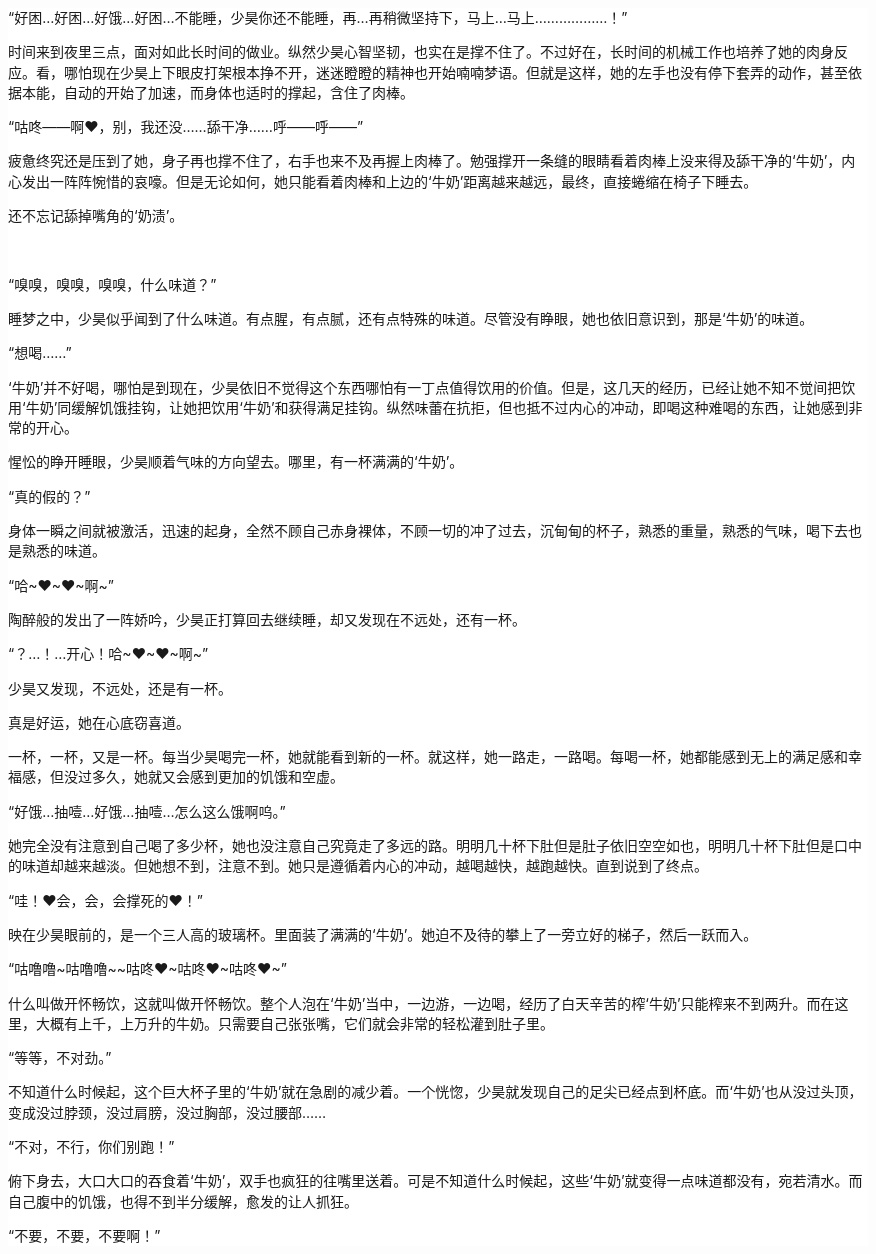 “好困…好困…好饿…好困…不能睡，少昊你还不能睡，再…再稍微坚持下，马上…马上………………！” 

时间来到夜里三点，面对如此长时间的做业。纵然少昊心智坚韧，也实在是撑不住了。不过好在，长时间的机械工作也培养了她的肉身反应。看，哪怕现在少昊上下眼皮打架根本挣不开，迷迷瞪瞪的精神也开始喃喃梦语。但就是这样，她的左手也没有停下套弄的动作，甚至依据本能，自动的开始了加速，而身体也适时的撑起，含住了肉棒。 

“咕咚——啊❤，别，我还没……舔干净……呼——呼——” 

疲惫终究还是压到了她，身子再也撑不住了，右手也来不及再握上肉棒了。勉强撑开一条缝的眼睛看着肉棒上没来得及舔干净的‘牛奶’，内心发出一阵阵惋惜的哀嚎。但是无论如何，她只能看着肉棒和上边的‘牛奶’距离越来越远，最终，直接蜷缩在椅子下睡去。 

还不忘记舔掉嘴角的‘奶渍’。 

  

“嗅嗅，嗅嗅，嗅嗅，什么味道？” 

睡梦之中，少昊似乎闻到了什么味道。有点腥，有点腻，还有点特殊的味道。尽管没有睁眼，她也依旧意识到，那是‘牛奶’的味道。 

“想喝……” 

‘牛奶’并不好喝，哪怕是到现在，少昊依旧不觉得这个东西哪怕有一丁点值得饮用的价值。但是，这几天的经历，已经让她不知不觉间把饮用‘牛奶’同缓解饥饿挂钩，让她把饮用‘牛奶’和获得满足挂钩。纵然味蕾在抗拒，但也抵不过内心的冲动，即喝这种难喝的东西，让她感到非常的开心。 

惺忪的睁开睡眼，少昊顺着气味的方向望去。哪里，有一杯满满的‘牛奶’。 

“真的假的？” 

身体一瞬之间就被激活，迅速的起身，全然不顾自己赤身裸体，不顾一切的冲了过去，沉甸甸的杯子，熟悉的重量，熟悉的气味，喝下去也是熟悉的味道。 

“哈~❤~❤~啊~” 

陶醉般的发出了一阵娇吟，少昊正打算回去继续睡，却又发现在不远处，还有一杯。 

“？…！…开心！哈~❤~❤~啊~” 

少昊又发现，不远处，还是有一杯。 

真是好运，她在心底窃喜道。 

一杯，一杯，又是一杯。每当少昊喝完一杯，她就能看到新的一杯。就这样，她一路走，一路喝。每喝一杯，她都能感到无上的满足感和幸福感，但没过多久，她就又会感到更加的饥饿和空虚。 

“好饿…抽噎…好饿…抽噎…怎么这么饿啊呜。” 

她完全没有注意到自己喝了多少杯，她也没注意自己究竟走了多远的路。明明几十杯下肚但是肚子依旧空空如也，明明几十杯下肚但是口中的味道却越来越淡。但她想不到，注意不到。她只是遵循着内心的冲动，越喝越快，越跑越快。直到说到了终点。 

“哇！❤会，会，会撑死的❤！” 

映在少昊眼前的，是一个三人高的玻璃杯。里面装了满满的‘牛奶’。她迫不及待的攀上了一旁立好的梯子，然后一跃而入。 

“咕噜噜~咕噜噜~~咕咚❤~咕咚❤~咕咚❤~” 

什么叫做开怀畅饮，这就叫做开怀畅饮。整个人泡在‘牛奶’当中，一边游，一边喝，经历了白天辛苦的榨‘牛奶’只能榨来不到两升。而在这里，大概有上千，上万升的牛奶。只需要自己张张嘴，它们就会非常的轻松灌到肚子里。 

“等等，不对劲。” 

不知道什么时候起，这个巨大杯子里的‘牛奶’就在急剧的减少着。一个恍惚，少昊就发现自己的足尖已经点到杯底。而‘牛奶’也从没过头顶，变成没过脖颈，没过肩膀，没过胸部，没过腰部…… 

“不对，不行，你们别跑！” 

俯下身去，大口大口的吞食着‘牛奶’，双手也疯狂的往嘴里送着。可是不知道什么时候起，这些‘牛奶’就变得一点味道都没有，宛若清水。而自己腹中的饥饿，也得不到半分缓解，愈发的让人抓狂。 

“不要，不要，不要啊！” 
